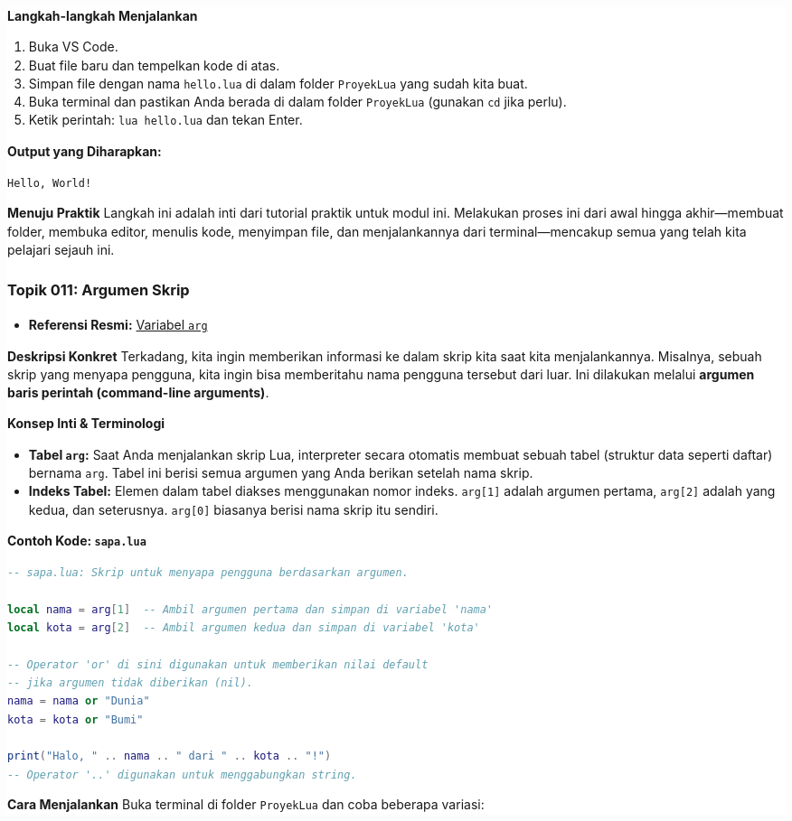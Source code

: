 **Langkah-langkah Menjalankan**

1.  Buka VS Code.
2.  Buat file baru dan tempelkan kode di atas.
3.  Simpan file dengan nama `hello.lua` di dalam folder `ProyekLua` yang sudah kita buat.
4.  Buka terminal dan pastikan Anda berada di dalam folder `ProyekLua` (gunakan `cd` jika perlu).
5.  Ketik perintah: `lua hello.lua` dan tekan Enter.

**Output yang Diharapkan:**

```
Hello, World!
```

**Menuju Praktik**
Langkah ini adalah inti dari tutorial praktik untuk modul ini. Melakukan proses ini dari awal hingga akhir—membuat folder, membuka editor, menulis kode, menyimpan file, dan menjalankannya dari terminal—mencakup semua yang telah kita pelajari sejauh ini.

### **Topik 011: Argumen Skrip**

- **Referensi Resmi:** [Variabel `arg`](<https://www.google.com/search?q=%5Bhttps://www.lua.org/manual/5.4/manual.html%236.1%5D(https://www.lua.org/manual/5.4/manual.html%236.1)>)

**Deskripsi Konkret**
Terkadang, kita ingin memberikan informasi ke dalam skrip kita saat kita menjalankannya. Misalnya, sebuah skrip yang menyapa pengguna, kita ingin bisa memberitahu nama pengguna tersebut dari luar. Ini dilakukan melalui **argumen baris perintah (command-line arguments)**.

**Konsep Inti & Terminologi**

- **Tabel `arg`:** Saat Anda menjalankan skrip Lua, interpreter secara otomatis membuat sebuah tabel (struktur data seperti daftar) bernama `arg`. Tabel ini berisi semua argumen yang Anda berikan setelah nama skrip.
- **Indeks Tabel:** Elemen dalam tabel diakses menggunakan nomor indeks. `arg[1]` adalah argumen pertama, `arg[2]` adalah yang kedua, dan seterusnya. `arg[0]` biasanya berisi nama skrip itu sendiri.

**Contoh Kode: `sapa.lua`**

```lua
-- sapa.lua: Skrip untuk menyapa pengguna berdasarkan argumen.

local nama = arg[1]  -- Ambil argumen pertama dan simpan di variabel 'nama'
local kota = arg[2]  -- Ambil argumen kedua dan simpan di variabel 'kota'

-- Operator 'or' di sini digunakan untuk memberikan nilai default
-- jika argumen tidak diberikan (nil).
nama = nama or "Dunia"
kota = kota or "Bumi"

print("Halo, " .. nama .. " dari " .. kota .. "!")
-- Operator '..' digunakan untuk menggabungkan string.
```

**Cara Menjalankan**
Buka terminal di folder `ProyekLua` dan coba beberapa variasi:
